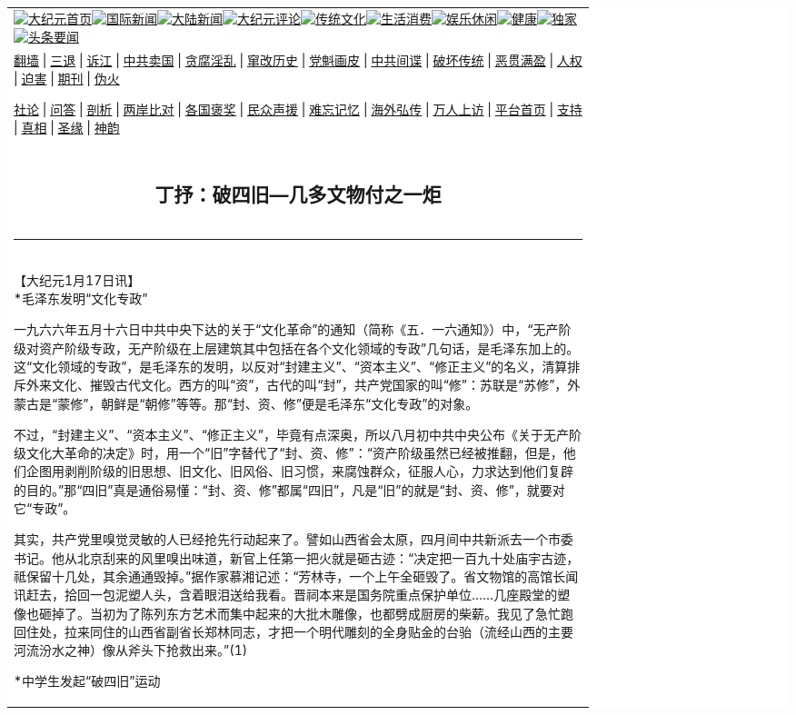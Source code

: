 <a name="1" id="1" target="_blank"></a><span id="1"></span>
<table align=center border="0"><tr><td colspan="2" VALIGN=TOP><a href="https://github.com/yjnkcd3462/djy/blob/master/gb/nf1351518.md#1"><img src="https://raw.githubusercontent.com/yjnkcd3462/www/master/t/djy/1.jpg" title="大纪元首页" alt="大纪元首页"></a><a href="https://github.com/yjnkcd3462/djy/blob/master/gb/n24hr.md#1"><img src="https://raw.githubusercontent.com/yjnkcd3462/www/master/t/djy/3.jpg" title="国际新闻" alt="国际新闻"></a><a href="https://github.com/yjnkcd3462/djy/blob/master/gb/nsc413.md#1"><img src="https://raw.githubusercontent.com/yjnkcd3462/www/master/t/djy/4.jpg" title="大陆新闻" alt="大陆新闻"></a><a href="https://github.com/yjnkcd3462/djy/blob/master/gb/news392.md#1"><img src="https://raw.githubusercontent.com/yjnkcd3462/www/master/t/djy/5.jpg" title="大纪元评论" alt="大纪元评论"></a><a href="https://github.com/yjnkcd3462/djy/blob/master/gb/news2007.md#1"><img src="https://raw.githubusercontent.com/yjnkcd3462/www/master/t/djy/6.jpg" title="传统文化" alt="传统文化"></a><a href="https://github.com/yjnkcd3462/djy/blob/master/gb/news2008.md#1"><img src="https://raw.githubusercontent.com/yjnkcd3462/www/master/t/djy/7.jpg" title="生活消费" alt="生活消费"></a><a href="https://github.com/yjnkcd3462/djy/blob/master/gb/ncyule.md#1"><img src="https://raw.githubusercontent.com/yjnkcd3462/www/master/t/djy/8.jpg" title="娱乐休闲" alt="娱乐休闲"></a><a href="https://github.com/yjnkcd3462/djy/blob/master/gb/nsc1002.md#1"><img src="https://raw.githubusercontent.com/yjnkcd3462/www/master/t/djy/9.jpg" title="健康" alt="健康"></a><a href="https://github.com/yjnkcd3462/djy/blob/master/gb/nf6092.md#1"><img src="https://raw.githubusercontent.com/yjnkcd3462/www/master/t/djy/10a.jpg" title="独家" alt="独家"></a><a href="https://github.com/yjnkcd3462/djy/blob/master/gb/nf4514.md#1"><img src="https://raw.githubusercontent.com/yjnkcd3462/www/master/t/djy/12a.jpg" title="头条要闻" alt="头条要闻"></a></td></tr>
<tr><td colspan="2" VALIGN=TOP><a target="_blank" href="https://github.com/yjnkcd3462/www/blob/master/README.md?zsrh#1">翻墙</a> | <a target="_blank" href="https://github.com/yjnkcd3462/djy/blob/master/gb/nf5657.md#1">三退</a> | <a target="_blank" href="https://github.com/yjnkcd3462/djy/blob/master/gb/nf6124.md#1">诉江</a> | <a target="_blank" href="https://github.com/yjnkcd3462/djy/blob/master/gb/nf1176117.md#1">中共卖国</a> | <a target="_blank" href="https://github.com/yjnkcd3462/djy/blob/master/gb/nf5773.md#1">贪腐淫乱</a> | <a target="_blank" href="https://github.com/yjnkcd3462/djy/blob/master/gb/nf1176115.md#1">窜改历史</a> | <a target="_blank" href="https://github.com/yjnkcd3462/djy/blob/master/gb/nf1176107.md#1">党魁画皮</a> | <a target="_blank" href="https://github.com/yjnkcd3462/djy/blob/master/gb/nf1320400.md#1">中共间谍</a> | <a target="_blank" href="https://github.com/yjnkcd3462/djy/blob/master/gb/nf1176114.md#1">破坏传统</a> | <a target="_blank" href="https://github.com/yjnkcd3462/ntdtv/blob/master/gb/prog447_1.md#1">恶贯满盈</a> | <a target="_blank" href="https://github.com/yjnkcd3462/djy/blob/master/gb/ncid278.md#1">人权</a> | <a target="_blank" href="https://github.com/yjnkcd3462/djy/blob/master/gb/nf1176111.md#1">迫害</a> | <a target="_blank" href="https://gitlab.com/szzdlab/mh-qikan/blob/master/README.md#1">期刊</a> | <a target="_blank" href="https://github.com/yjnkcd3462/djy/blob/master/gb/nf5562.md#1">伪火</a></p><p><a target="_blank" href="https://github.com/yjnkcd3462/djy/blob/master/gb/9p.md#1">社论</a> | <a target="_blank" href="https://github.com/yjnkcd3462/djy/blob/master/gb/nf4378.md#1">问答</a> | <a target="_blank" href="https://github.com/yjnkcd3462/djy/blob/master/gb/nf5792.md#1">剖析</a> | <a target="_blank" href="https://github.com/yjnkcd3462/djy/blob/master/gb/nf5735.md#1">两岸比对</a> | <a target="_blank" href="https://github.com/yjnkcd3462/djy/blob/master/gb/nf6119.md#1">各国褒奖</a> | <a target="_blank" href="https://github.com/yjnkcd3462/djy/blob/master/gb/nf6120.md#1">民众声援</a> | <a target="_blank" href="https://github.com/yjnkcd3462/djy/blob/master/gb/nf1188594.md#1">难忘记忆</a> | <a target="_blank" href="https://github.com/yjnkcd3462/djy/blob/master/gb/nf3180.md#1">海外弘传</a> | <a target="_blank" href="https://github.com/yjnkcd3462/djy/blob/master/gb/nf5410.md#1">万人上访</a> | <a target="_blank" href="https://github.com/yjnkcd3462/www/blob/master/README.md?zsrh#1">平台首页</a> | <a target="_blank" href="https://github.com/yjnkcd3462/djy/blob/master/gb/nf4386.md#1">支持</a> | <a target="_blank" href="https://github.com/yjnkcd3462/djy/blob/master/gb/nf4389.md#1">真相</a> | <a target="_blank" href="https://github.com/yjnkcd3462/djy/blob/master/gb/nf5790.md#1">圣缘</a> | <a target="_blank" href="https://github.com/yjnkcd3462/djy/blob/master/gb/nf4786.md#1">神韵</a></td></tr>
<tr><td VALIGN=TOP width="626"><h2 align=center>丁抒：破四旧—几多文物付之一炬</h2>

<h6></h6>
<hr>
<p><font color=#ffffff>(http://www.epochtimes.com)</font><br />【大纪元1月17日讯】<br />*毛泽东发明“文化专政”</p>
<p>一九六六年五月十六日中共中央下达的关于“文化革命”的通知（简称《五．一六通知》）中，“无产阶级对资产阶级专政，无产阶级在上层建筑其中包括在各个文化领域的专政”几句话，是毛泽东加上的。这“文化领域的专政”，是毛泽东的发明，以反对“封建主义”、“资本主义”、“修正主义”的名义，清算排斥外来文化、摧毁古代文化。西方的叫“资”，古代的叫“封”，共产党国家的叫“修”：苏联是“苏修”，外蒙古是“蒙修”，朝鲜是“朝修”等等。那“封、资、修”便是毛泽东“文化专政”的对象。</p>
<p>不过，“封建主义”、“资本主义”、“修正主义”，毕竟有点深奥，所以八月初中共中央公布《关于无产阶级文化大革命的决定》时，用一个“旧”字替代了“封、资、修”：“资产阶级虽然已经被推翻，但是，他们企图用剥削阶级的旧思想、旧文化、旧风俗、旧习惯，来腐蚀群众，征服人心，力求达到他们复辟的目的。”那“四旧”真是通俗易懂：“封、资、修”都属“四旧”，凡是“旧”的就是“封、资、修”，就要对它“专政”。</p>
<p>其实，共产党里嗅觉灵敏的人已经抢先行动起来了。譬如山西省会太原，四月间中共新派去一个市委书记。他从北京刮来的风里嗅出味道，新官上任第一把火就是砸古迹：“决定把一百九十处庙宇古迹，祗保留十几处，其余通通毁掉。”据作家慕湘记述：“芳林寺，一个上午全砸毁了。省<ahref="https://github.com/yjnkcd3462/djy/blob/master/gb/tag/%E6%96%87%E7%89%A9.md#1">文物</a>馆的高馆长闻讯赶去，拾回一包泥塑人头，含着眼泪送给我看。晋祠本来是国务院重点保护单位……几座殿堂的塑像也砸掉了。当初为了陈列东方艺术而集中起来的大批木雕像，也都劈成厨房的柴薪。我见了急忙跑回住处，拉来同住的山西省副省长郑林同志，才把一个明代雕刻的全身贴金的台骀（流经山西的主要河流汾水之神）像从斧头下抢救出来。”(1)</p>
<p>*中学生发起“破四旧”运动</p>